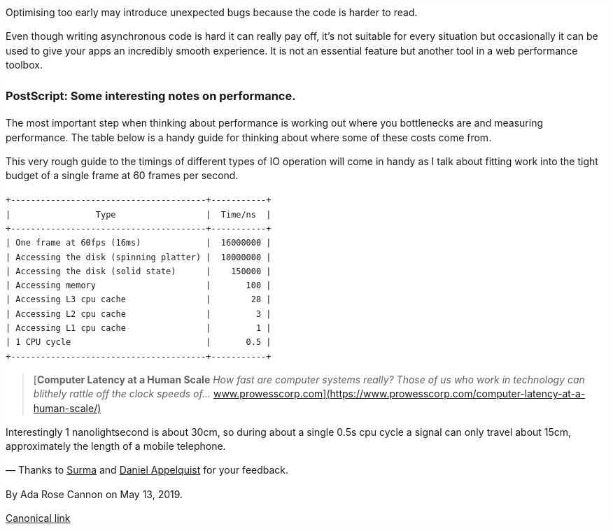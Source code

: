 Optimising too early may introduce unexpected bugs because the code is harder to read.

Even though writing asynchronous code is hard it can really pay off, it’s not suitable for every situation but occasionally it can be used to give your apps an incredibly smooth experience. It is not an essential feature but another tool in a web performance toolbox.

### PostScript: Some interesting notes on performance.

The most important step when thinking about performance is working out where you bottlenecks are and measuring performance. The table below is a handy guide for thinking about where some of these costs come from.

This very rough guide to the timings of different types of IO operation will come in handy as I talk about fitting work into the tight budget of a single frame at 60 frames per second.

    +---------------------------------------+-----------+
    |                 Type                  |  Time/ns  |
    +---------------------------------------+-----------+
    | One frame at 60fps (16ms)             |  16000000 |
    | Accessing the disk (spinning platter) |  10000000 |
    | Accessing the disk (solid state)      |    150000 |
    | Accessing memory                      |       100 |
    | Accessing L3 cpu cache                |        28 |
    | Accessing L2 cpu cache                |         3 |
    | Accessing L1 cpu cache                |         1 |
    | 1 CPU cycle                           |       0.5 |
    +---------------------------------------+-----------+

> [**Computer Latency at a Human Scale**
*How fast are computer systems really? Those of us who work in technology can blithely rattle off the clock speeds of…* www.prowesscorp.com](https://www.prowesscorp.com/computer-latency-at-a-human-scale/)

Interestingly 1 nanolightsecond is about 30cm, so during about a single 0.5s cpu cycle a signal can only travel about 15cm, approximately the length of a mobile telephone.

— Thanks to [Surma](https://twitter.com/dassurma?lang=en) and [Daniel Appelquist](https://twitter.com/torgo) for your feedback.



By Ada Rose Cannon on May 13, 2019.

[Canonical link](https://medium.com/samsung-internet-dev/web-workers-in-the-real-world-d61387958a40)

